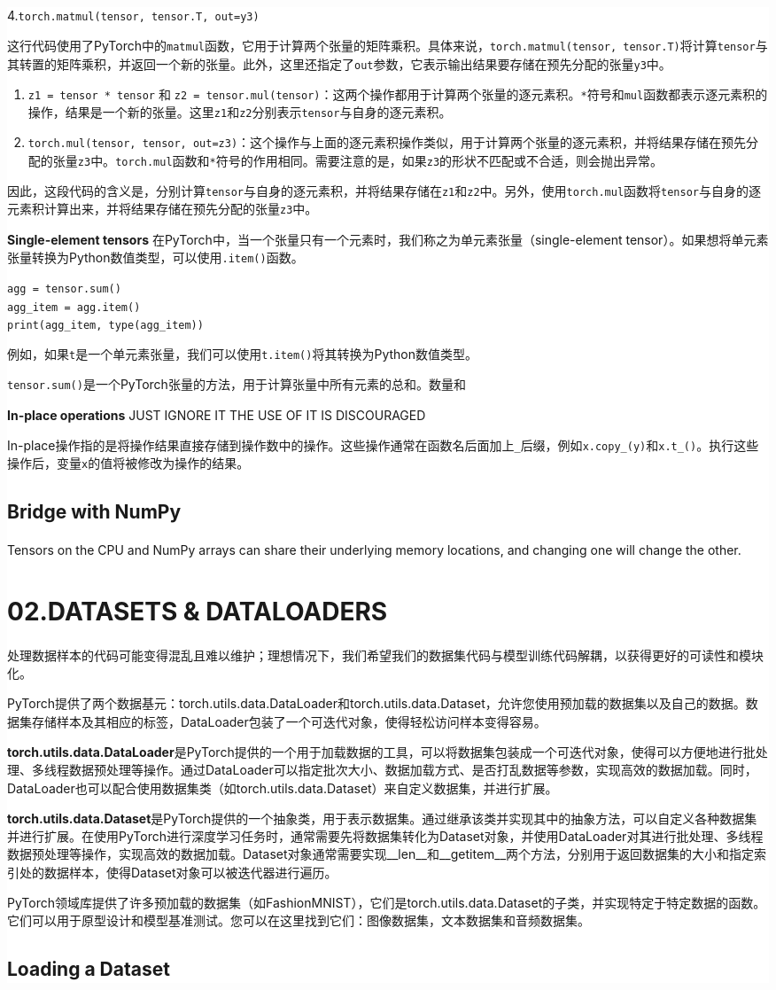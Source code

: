 4.`torch.matmul(tensor, tensor.T, out=y3)`

这行代码使用了PyTorch中的`matmul`函数，它用于计算两个张量的矩阵乘积。具体来说，`torch.matmul(tensor, tensor.T)`将计算`tensor`与其转置的矩阵乘积，并返回一个新的张量。此外，这里还指定了`out`参数，它表示输出结果要存储在预先分配的张量`y3`中。

1. `z1 = tensor * tensor` 和 `z2 = tensor.mul(tensor)`：这两个操作都用于计算两个张量的逐元素积。`*`符号和`mul`函数都表示逐元素积的操作，结果是一个新的张量。这里`z1`和`z2`分别表示`tensor`与自身的逐元素积。

2. `torch.mul(tensor, tensor, out=z3)`：这个操作与上面的逐元素积操作类似，用于计算两个张量的逐元素积，并将结果存储在预先分配的张量`z3`中。`torch.mul`函数和`*`符号的作用相同。需要注意的是，如果`z3`的形状不匹配或不合适，则会抛出异常。

因此，这段代码的含义是，分别计算`tensor`与自身的逐元素积，并将结果存储在`z1`和`z2`中。另外，使用`torch.mul`函数将`tensor`与自身的逐元素积计算出来，并将结果存储在预先分配的张量`z3`中。

**Single-element tensors**
在PyTorch中，当一个张量只有一个元素时，我们称之为单元素张量（single-element tensor）。如果想将单元素张量转换为Python数值类型，可以使用`.item()`函数。

~~~
agg = tensor.sum()
agg_item = agg.item()
print(agg_item, type(agg_item))
~~~

例如，如果`t`是一个单元素张量，我们可以使用`t.item()`将其转换为Python数值类型。

`tensor.sum()`是一个PyTorch张量的方法，用于计算张量中所有元素的总和。数量和

**In-place operations**  JUST IGNORE IT THE USE OF IT IS DISCOURAGED

In-place操作指的是将操作结果直接存储到操作数中的操作。这些操作通常在函数名后面加上`_`后缀，例如`x.copy_(y)`和`x.t_()`。执行这些操作后，变量`x`的值将被修改为操作的结果。

## Bridge with NumPy

Tensors on the CPU and NumPy arrays can share their underlying memory locations, and changing one will change the other.

# 02.DATASETS & DATALOADERS

处理数据样本的代码可能变得混乱且难以维护；理想情况下，我们希望我们的数据集代码与模型训练代码解耦，以获得更好的可读性和模块化。

PyTorch提供了两个数据基元：torch.utils.data.DataLoader和torch.utils.data.Dataset，允许您使用预加载的数据集以及自己的数据。数据集存储样本及其相应的标签，DataLoader包装了一个可迭代对象，使得轻松访问样本变得容易。

**torch.utils.data.DataLoader**是PyTorch提供的一个用于加载数据的工具，可以将数据集包装成一个可迭代对象，使得可以方便地进行批处理、多线程数据预处理等操作。通过DataLoader可以指定批次大小、数据加载方式、是否打乱数据等参数，实现高效的数据加载。同时，DataLoader也可以配合使用数据集类（如torch.utils.data.Dataset）来自定义数据集，并进行扩展。

**torch.utils.data.Dataset**是PyTorch提供的一个抽象类，用于表示数据集。通过继承该类并实现其中的抽象方法，可以自定义各种数据集并进行扩展。在使用PyTorch进行深度学习任务时，通常需要先将数据集转化为Dataset对象，并使用DataLoader对其进行批处理、多线程数据预处理等操作，实现高效的数据加载。Dataset对象通常需要实现__len__和__getitem__两个方法，分别用于返回数据集的大小和指定索引处的数据样本，使得Dataset对象可以被迭代器进行遍历。

PyTorch领域库提供了许多预加载的数据集（如FashionMNIST），它们是torch.utils.data.Dataset的子类，并实现特定于特定数据的函数。它们可以用于原型设计和模型基准测试。您可以在这里找到它们：图像数据集，文本数据集和音频数据集。

## Loading a Dataset
